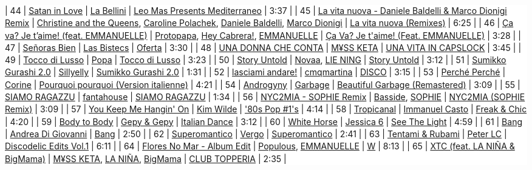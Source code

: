 | 44 | [Satan in Love](https://open.spotify.com/track/1KHd59vO76FGzZRGfIcCM9) | [La Bellini](https://open.spotify.com/artist/5V0lyYjjzDpHAJGmS7ZSmB) | [Leo Mas Presents Mediterraneo](https://open.spotify.com/album/76IfmQ5z8bxLXTBQwcDUcp) | 3:37 |
| 45 | [La vita nuova \- Daniele Baldelli & Marco Dionigi Remix](https://open.spotify.com/track/74U9pNsCSdKGwvDIKbG4FO) | [Christine and the Queens](https://open.spotify.com/artist/04vj3iPUiVh5melWr0w3xT), [Caroline Polachek](https://open.spotify.com/artist/4Ge8xMJNwt6EEXOzVXju9a), [Daniele Baldelli](https://open.spotify.com/artist/3NZuWa2TqpeGPWGISzX8E7), [Marco Dionigi](https://open.spotify.com/artist/4pUlhZQZrakwDmAbKNIb19) | [La vita nuova \(Remixes\)](https://open.spotify.com/album/0niVkAtTbU8eq1zpy3HzcT) | 6:25 |
| 46 | [Ça va? Je t’aime! \(feat\. EMMANUELLE\)](https://open.spotify.com/track/0rWnoXEpYwAkS9glG43wcV) | [Protopapa](https://open.spotify.com/artist/1jytK5ClI5ABX2Zgd7HQ54), [Hey Cabrera!](https://open.spotify.com/artist/5jDaczIoNB0UAsvNWyYFrf), [EMMANUELLE](https://open.spotify.com/artist/1C2Gz0VQuVWtaLWd54ujI5) | [Ça Va? Je t'aime! \(Feat\. EMMANUELLE\)](https://open.spotify.com/album/7iQSGi29TEUwrW1an9zUua) | 3:28 |
| 47 | [Señoras Bien](https://open.spotify.com/track/0C60TsFeKSPCyTHolDUN0n) | [Las Bistecs](https://open.spotify.com/artist/2CR3phISm4GRBJ8YtqV4bn) | [Oferta](https://open.spotify.com/album/1DZl8V44ue9Z5mDqgvJTB2) | 3:30 |
| 48 | [UNA DONNA CHE CONTA](https://open.spotify.com/track/5p3XoxsE8ZMsBEpO5NVCPs) | [M¥SS KETA](https://open.spotify.com/artist/594PwrFy2mmLueuUwUgoCM) | [UNA VITA IN CAPSLOCK](https://open.spotify.com/album/4K0sNlCS9yi7f0vXXUEsoL) | 3:45 |
| 49 | [Tocco di Lusso](https://open.spotify.com/track/0kxe9g9K1kdxzwRMNYfgIl) | [Popa](https://open.spotify.com/artist/3v3PilwftiZCpC4msQRNyB) | [Tocco di Lusso](https://open.spotify.com/album/2637BRvpeYONrNQiUWJUwV) | 3:23 |
| 50 | [Story Untold](https://open.spotify.com/track/0GYzG6CKoOE76b08v1vAxs) | [Novaa](https://open.spotify.com/artist/3PMqVecYp6tFBk7d7SDlPm), [LIE NING](https://open.spotify.com/artist/1X6lOLyGCw9kfdChwHIbVs) | [Story Untold](https://open.spotify.com/album/5u2KQUMuGzBp9xxaUEe3H8) | 3:12 |
| 51 | [Sumikko Gurashi 2.0](https://open.spotify.com/track/6bQq1Qst9hLvCo3ec159Ak) | [Sillyelly](https://open.spotify.com/artist/1rWg0CyGoCsRYYtpj5NC5P) | [Sumikko Gurashi 2.0](https://open.spotify.com/album/0zDl2renokjvhRCFZaqLve) | 1:31 |
| 52 | [lasciami andare!](https://open.spotify.com/track/3271XiQoOnVW3TzJhTvO8N) | [cmqmartina](https://open.spotify.com/artist/3t7NdpIbIprOtDChVJ94DP) | [DISCO](https://open.spotify.com/album/39lr2aBjqcX5zdjWOWiSlO) | 3:15 |
| 53 | [Perché Perché](https://open.spotify.com/track/3OKX9dzbRN5A00CSYwskmw) | [Corine](https://open.spotify.com/artist/6vs7gfG3OVDyBiY7loLsyQ) | [Pourquoi pourquoi \(Version italienne\)](https://open.spotify.com/album/1SrQyM6ncymRhN0UvTG0jI) | 4:21 |
| 54 | [Androgyny](https://open.spotify.com/track/0dNhECjrHx4fMdUUKB3gDI) | [Garbage](https://open.spotify.com/artist/6S0GHTqz5sxK5f9HtLXn9q) | [Beautiful Garbage \(Remastered\)](https://open.spotify.com/album/0NVuRvkKyJU72UAADRQ1nq) | 3:09 |
| 55 | [SIAMO RAGAZZU](https://open.spotify.com/track/7FluC0cEpmpyWEAlXMbrCT) | [fantahouse](https://open.spotify.com/artist/4KpMCwaKuRFMJ9wtf9gujd) | [SIAMO RAGAZZU](https://open.spotify.com/album/0SM2IfzvxEGCQGqq8ort9o) | 1:34 |
| 56 | [NYC2MIA \- SOPHIE Remix](https://open.spotify.com/track/3bfZfblo5xLHXJgp8zxO2z) | [Basside](https://open.spotify.com/artist/1Oc8whczB0ya9jgVzx6djF), [SOPHIE](https://open.spotify.com/artist/5a2w2tgpLwv26BYJf2qYwu) | [NYC2MIA \(SOPHIE Remix\)](https://open.spotify.com/album/1teM6b52vhiAbVONN3Lw3R) | 3:09 |
| 57 | [You Keep Me Hangin' On](https://open.spotify.com/track/3Hi5bBuZeFT9nye7ZLpQGa) | [Kim Wilde](https://open.spotify.com/artist/73a6pNH4YtLNgDbPQwXveo) | ['80s Pop \#1's](https://open.spotify.com/album/4Z1n0xes29RVzPttal9QOY) | 4:14 |
| 58 | [Tropicanal](https://open.spotify.com/track/63NuCcaxGfsgHssX8M0xkn) | [Immanuel Casto](https://open.spotify.com/artist/2zG5ycak5H5A12ypISC39F) | [Freak & Chic](https://open.spotify.com/album/0a5LE8ZiJ9TVEjEUt9hWwp) | 4:20 |
| 59 | [Body to Body](https://open.spotify.com/track/75nh9TRQMQubdiK82BYdwL) | [Gepy & Gepy](https://open.spotify.com/artist/09FocFgY6iQKkQB91QPK5o) | [Italian Dance](https://open.spotify.com/album/64cl4El2FwAO60rDuUxg33) | 3:12 |
| 60 | [White Horse](https://open.spotify.com/track/7cOjZKdxgshxWgeGfE4m01) | [Jessica 6](https://open.spotify.com/artist/1qchowrzlYU0bUrJA6Oy8X) | [See The Light](https://open.spotify.com/album/5luHZqbMOLFMaN8SsZs2z9) | 4:59 |
| 61 | [Bang](https://open.spotify.com/track/6eRMQ7PgYqLA9gRBDtK8Yj) | [Andrea Di Giovanni](https://open.spotify.com/artist/6LgSivOZVfHs4mY4TYobQa) | [Bang](https://open.spotify.com/album/6ZLXYQf0NaF6ee53eHbsYn) | 2:50 |
| 62 | [Superomantico](https://open.spotify.com/track/5pLNesqAvfl7ioKe60UDUI) | [Vergo](https://open.spotify.com/artist/7fsXUIISzDuylzbl7ogr9y) | [Superomantico](https://open.spotify.com/album/2qm8ah9gWku9E64JX3Rfsa) | 2:41 |
| 63 | [Tentami & Rubami](https://open.spotify.com/track/1e22pleH4nPfOZwZMl2xFy) | [Peter LC](https://open.spotify.com/artist/0suFn6dKQlrirLWDJrDRG8) | [Discodelic Edits Vol.1](https://open.spotify.com/album/0KSk4F1DUoj7u6I3lhoG9e) | 6:11 |
| 64 | [Flores No Mar \- Album Edit](https://open.spotify.com/track/4wp5E9w0eJ0gg0QxGWRDFy) | [Populous](https://open.spotify.com/artist/5Uy8Skuxzxf38jMDTndKIU), [EMMANUELLE](https://open.spotify.com/artist/1C2Gz0VQuVWtaLWd54ujI5) | [W](https://open.spotify.com/album/1kiPEitFPGkgriSY22GUPa) | 8:13 |
| 65 | [XTC \(feat\. LA NIÑA & BigMama\)](https://open.spotify.com/track/6N0wZxSpYH5pm6XrubgxEy) | [M¥SS KETA](https://open.spotify.com/artist/594PwrFy2mmLueuUwUgoCM), [LA NIÑA](https://open.spotify.com/artist/7F0wzg6BIXNOSrh8ixhobj), [BigMama](https://open.spotify.com/artist/5A0upF7YOXwWW0R5EuahcF) | [CLUB TOPPERIA](https://open.spotify.com/album/55jRiCSPrXaypNbQFnL1ei) | 2:35 |